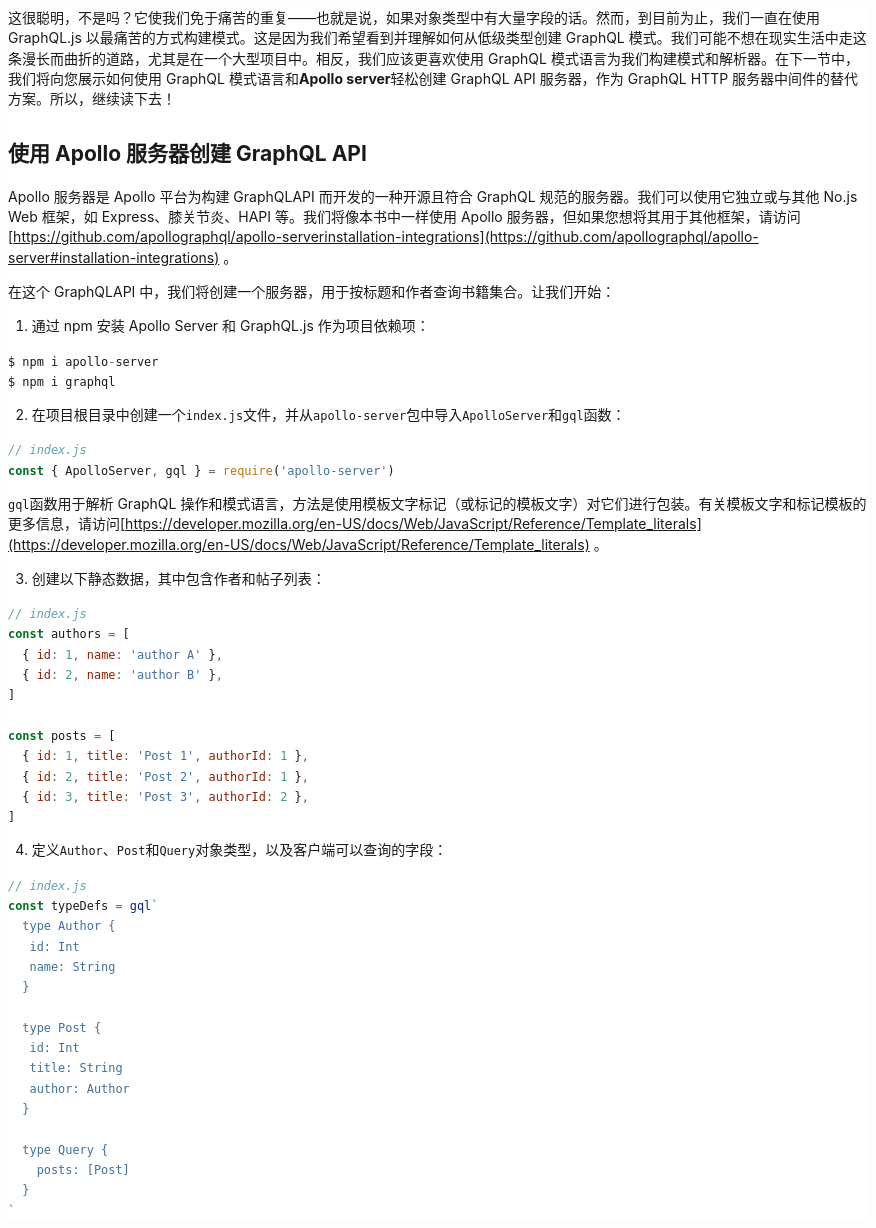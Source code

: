 这很聪明，不是吗？它使我们免于痛苦的重复——也就是说，如果对象类型中有大量字段的话。然而，到目前为止，我们一直在使用 GraphQL.js 以最痛苦的方式构建模式。这是因为我们希望看到并理解如何从低级类型创建 GraphQL 模式。我们可能不想在现实生活中走这条漫长而曲折的道路，尤其是在一个大型项目中。相反，我们应该更喜欢使用 GraphQL 模式语言为我们构建模式和解析器。在下一节中，我们将向您展示如何使用 GraphQL 模式语言和**Apollo server**轻松创建 GraphQL API 服务器，作为 GraphQL HTTP 服务器中间件的替代方案。所以，继续读下去！

## 使用 Apollo 服务器创建 GraphQL API

Apollo 服务器是 Apollo 平台为构建 GraphQLAPI 而开发的一种开源且符合 GraphQL 规范的服务器。我们可以使用它独立或与其他 No.js Web 框架，如 Express、膝关节炎、HAPI 等。我们将像本书中一样使用 Apollo 服务器，但如果您想将其用于其他框架，请访问[https://github.com/apollographql/apollo-serverinstallation-integrations](https://github.com/apollographql/apollo-server#installation-integrations) 。

在这个 GraphQLAPI 中，我们将创建一个服务器，用于按标题和作者查询书籍集合。让我们开始：

1.  通过 npm 安装 Apollo Server 和 GraphQL.js 作为项目依赖项：

```js
$ npm i apollo-server
$ npm i graphql
```

2.  在项目根目录中创建一个`index.js`文件，并从`apollo-server`包中导入`ApolloServer`和`gql`函数：

```js
// index.js
const { ApolloServer, gql } = require('apollo-server')
```

`gql`函数用于解析 GraphQL 操作和模式语言，方法是使用模板文字标记（或标记的模板文字）对它们进行包装。有关模板文字和标记模板的更多信息，请访问[https://developer.mozilla.org/en-US/docs/Web/JavaScript/Reference/Template_literals](https://developer.mozilla.org/en-US/docs/Web/JavaScript/Reference/Template_literals) 。

3.  创建以下静态数据，其中包含作者和帖子列表：

```js
// index.js
const authors = [
  { id: 1, name: 'author A' },
  { id: 2, name: 'author B' },
]

const posts = [
  { id: 1, title: 'Post 1', authorId: 1 },
  { id: 2, title: 'Post 2', authorId: 1 },
  { id: 3, title: 'Post 3', authorId: 2 },
]
```

4.  定义`Author`、`Post`和`Query`对象类型，以及客户端可以查询的字段：

```js
// index.js
const typeDefs = gql`
  type Author {
   id: Int
   name: String
  }

  type Post {
   id: Int
   title: String
   author: Author
  }

  type Query {
    posts: [Post]
  }
`
```
